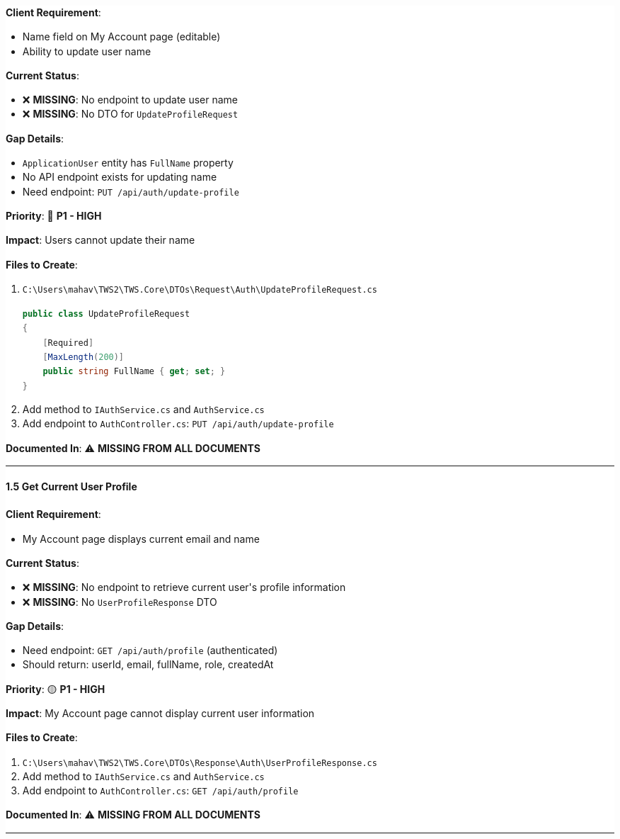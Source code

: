 **Client Requirement**:
- Name field on My Account page (editable)
- Ability to update user name

**Current Status**:
- ❌ **MISSING**: No endpoint to update user name
- ❌ **MISSING**: No DTO for `UpdateProfileRequest`

**Gap Details**:
- `ApplicationUser` entity has `FullName` property
- No API endpoint exists for updating name
- Need endpoint: `PUT /api/auth/update-profile`

**Priority**: 🔴 **P1 - HIGH**

**Impact**: Users cannot update their name

**Files to Create**:
1. `C:\Users\mahav\TWS2\TWS.Core\DTOs\Request\Auth\UpdateProfileRequest.cs`
   ```csharp
   public class UpdateProfileRequest
   {
       [Required]
       [MaxLength(200)]
       public string FullName { get; set; }
   }
   ```
2. Add method to `IAuthService.cs` and `AuthService.cs`
3. Add endpoint to `AuthController.cs`: `PUT /api/auth/update-profile`

**Documented In**: ⚠️ **MISSING FROM ALL DOCUMENTS**

---

#### 1.5 Get Current User Profile

**Client Requirement**:
- My Account page displays current email and name

**Current Status**:
- ❌ **MISSING**: No endpoint to retrieve current user's profile information
- ❌ **MISSING**: No `UserProfileResponse` DTO

**Gap Details**:
- Need endpoint: `GET /api/auth/profile` (authenticated)
- Should return: userId, email, fullName, role, createdAt

**Priority**: 🟡 **P1 - HIGH**

**Impact**: My Account page cannot display current user information

**Files to Create**:
1. `C:\Users\mahav\TWS2\TWS.Core\DTOs\Response\Auth\UserProfileResponse.cs`
2. Add method to `IAuthService.cs` and `AuthService.cs`
3. Add endpoint to `AuthController.cs`: `GET /api/auth/profile`

**Documented In**: ⚠️ **MISSING FROM ALL DOCUMENTS**

---